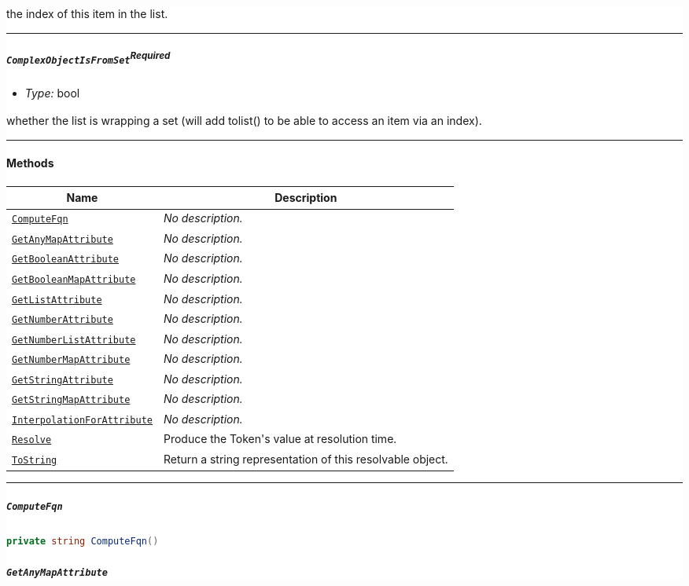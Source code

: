 the index of this item in the list.

---

##### `ComplexObjectIsFromSet`<sup>Required</sup> <a name="ComplexObjectIsFromSet" id="rhizo-co-terraform-provider-oci.dataOciMarketplacePublicationPackage.DataOciMarketplacePublicationPackageOperatingSystemOutputReference.Initializer.parameter.complexObjectIsFromSet"></a>

- *Type:* bool

whether the list is wrapping a set (will add tolist() to be able to access an item via an index).

---

#### Methods <a name="Methods" id="Methods"></a>

| **Name** | **Description** |
| --- | --- |
| <code><a href="#rhizo-co-terraform-provider-oci.dataOciMarketplacePublicationPackage.DataOciMarketplacePublicationPackageOperatingSystemOutputReference.computeFqn">ComputeFqn</a></code> | *No description.* |
| <code><a href="#rhizo-co-terraform-provider-oci.dataOciMarketplacePublicationPackage.DataOciMarketplacePublicationPackageOperatingSystemOutputReference.getAnyMapAttribute">GetAnyMapAttribute</a></code> | *No description.* |
| <code><a href="#rhizo-co-terraform-provider-oci.dataOciMarketplacePublicationPackage.DataOciMarketplacePublicationPackageOperatingSystemOutputReference.getBooleanAttribute">GetBooleanAttribute</a></code> | *No description.* |
| <code><a href="#rhizo-co-terraform-provider-oci.dataOciMarketplacePublicationPackage.DataOciMarketplacePublicationPackageOperatingSystemOutputReference.getBooleanMapAttribute">GetBooleanMapAttribute</a></code> | *No description.* |
| <code><a href="#rhizo-co-terraform-provider-oci.dataOciMarketplacePublicationPackage.DataOciMarketplacePublicationPackageOperatingSystemOutputReference.getListAttribute">GetListAttribute</a></code> | *No description.* |
| <code><a href="#rhizo-co-terraform-provider-oci.dataOciMarketplacePublicationPackage.DataOciMarketplacePublicationPackageOperatingSystemOutputReference.getNumberAttribute">GetNumberAttribute</a></code> | *No description.* |
| <code><a href="#rhizo-co-terraform-provider-oci.dataOciMarketplacePublicationPackage.DataOciMarketplacePublicationPackageOperatingSystemOutputReference.getNumberListAttribute">GetNumberListAttribute</a></code> | *No description.* |
| <code><a href="#rhizo-co-terraform-provider-oci.dataOciMarketplacePublicationPackage.DataOciMarketplacePublicationPackageOperatingSystemOutputReference.getNumberMapAttribute">GetNumberMapAttribute</a></code> | *No description.* |
| <code><a href="#rhizo-co-terraform-provider-oci.dataOciMarketplacePublicationPackage.DataOciMarketplacePublicationPackageOperatingSystemOutputReference.getStringAttribute">GetStringAttribute</a></code> | *No description.* |
| <code><a href="#rhizo-co-terraform-provider-oci.dataOciMarketplacePublicationPackage.DataOciMarketplacePublicationPackageOperatingSystemOutputReference.getStringMapAttribute">GetStringMapAttribute</a></code> | *No description.* |
| <code><a href="#rhizo-co-terraform-provider-oci.dataOciMarketplacePublicationPackage.DataOciMarketplacePublicationPackageOperatingSystemOutputReference.interpolationForAttribute">InterpolationForAttribute</a></code> | *No description.* |
| <code><a href="#rhizo-co-terraform-provider-oci.dataOciMarketplacePublicationPackage.DataOciMarketplacePublicationPackageOperatingSystemOutputReference.resolve">Resolve</a></code> | Produce the Token's value at resolution time. |
| <code><a href="#rhizo-co-terraform-provider-oci.dataOciMarketplacePublicationPackage.DataOciMarketplacePublicationPackageOperatingSystemOutputReference.toString">ToString</a></code> | Return a string representation of this resolvable object. |

---

##### `ComputeFqn` <a name="ComputeFqn" id="rhizo-co-terraform-provider-oci.dataOciMarketplacePublicationPackage.DataOciMarketplacePublicationPackageOperatingSystemOutputReference.computeFqn"></a>

```csharp
private string ComputeFqn()
```

##### `GetAnyMapAttribute` <a name="GetAnyMapAttribute" id="rhizo-co-terraform-provider-oci.dataOciMarketplacePublicationPackage.DataOciMarketplacePublicationPackageOperatingSystemOutputReference.getAnyMapAttribute"></a>
